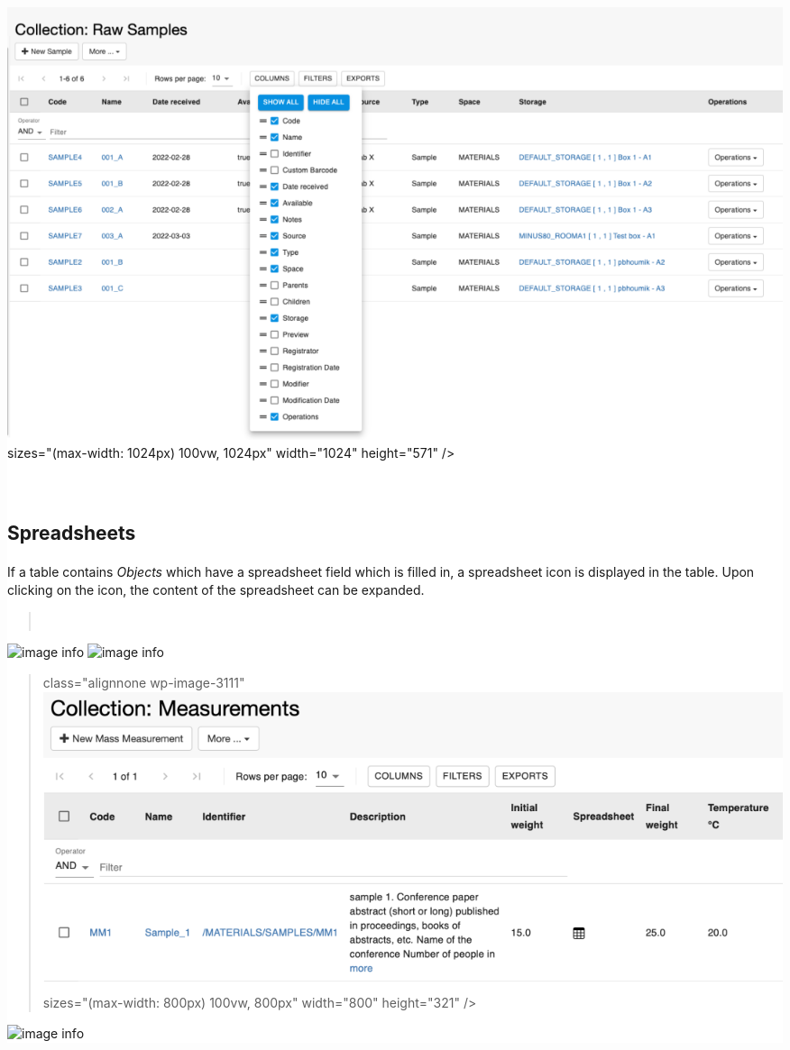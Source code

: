 ![image info](img/columns-in-tables-1024x571.png)
sizes="(max-width: 1024px) 100vw, 1024px" width="1024" height="571" />

 

## **Spreadsheets**

If a table contains *Objects* which have a spreadsheet field which is
filled in, a spreadsheet icon is displayed in the table. Upon clicking
on the icon, the content of the spreadsheet can be expanded.  

>  
>
![image info]()
![image info](img/Screenshot-2022-03-02-at-00.16.41-1024x411.png")
> class="alignnone wp-image-3111"
![image info](img/Screenshot-2022-03-02-at-00.16.41-1024x411.png)
> sizes="(max-width: 800px) 100vw, 800px" width="800" height="321" />
>
![image info]()